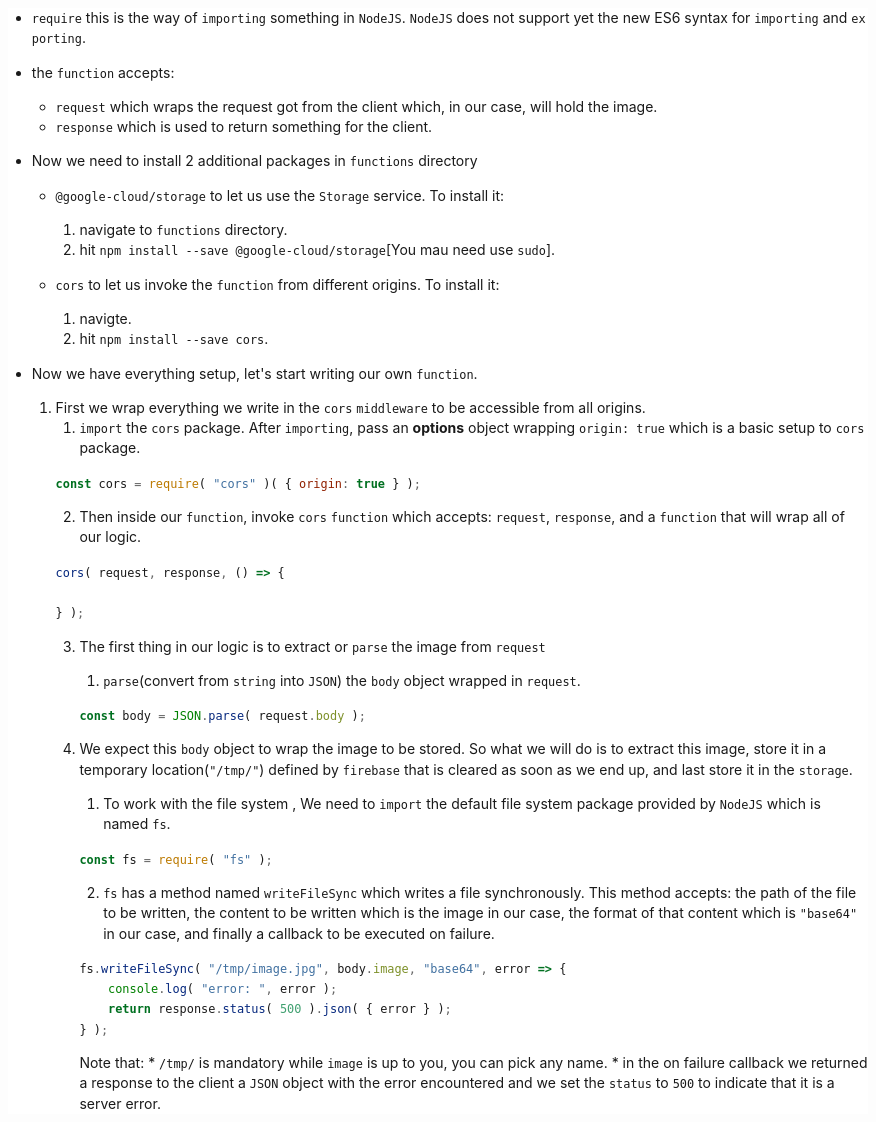   * ` require ` this is the way of ` importing ` something in ` NodeJS `. ` NodeJS ` does not support yet the new ES6 syntax for ` importing ` and ` exporting `.
  * the ` function ` accepts:
    * ` request ` which wraps the request got from the client which, in our case, will hold the image.
    * ` response ` which is used to return something for the client.
 
* Now we need to install 2 additional packages in ` functions ` directory 
    * ` @google-cloud/storage ` to let us use the ` Storage ` service. To install it:
        1. navigate to ` functions ` directory.
        2. hit ` npm install --save @google-cloud/storage `[You mau need use ` sudo `].

    * ` cors ` to let us invoke the ` function ` from different origins. To install it:
        1. navigte.
        2. hit ` npm install --save cors `.

* Now we have everything setup, let's start writing our own ` function `.
    1. First we wrap everything we write in the ` cors ` ` middleware ` to be accessible from all origins.
        1. ` import ` the ` cors ` package. After ` importing `, pass an **options** object wrapping ` origin: true ` which is a basic setup to ` cors ` package.
        ```js
        const cors = require( "cors" )( { origin: true } );
        ```
        2. Then inside our ` function `, invoke ` cors ` ` function ` which accepts: ` request `, ` response `, and a ` function ` that will wrap all of our logic.
        ```js
        cors( request, response, () => {

        } );  
        ```
        3. The first thing in our logic is to extract or ` parse ` the image from ` request `
            1. ` parse `(convert from ` string ` into ` JSON `) the ` body ` object wrapped in ` request `.
            ```js
            const body = JSON.parse( request.body );
            ```
        4. We expect this ` body ` object to wrap the image to be stored. So what we will do is to extract this image, store it in a temporary location(` "/tmp/" `) defined by ` firebase ` that is cleared as soon as we end up, and last store it in the ` storage `.
            1. To work with the file system , We need to ` import ` the default file system package provided by ` NodeJS ` which is named ` fs `.
            ```js
            const fs = require( "fs" ); 
            ```

            2. ` fs ` has a method named ` writeFileSync ` which writes a file synchronously. This method accepts: the path of the file to be written, the content to be written which is the image in our case, the format of that content which is ` "base64" ` in our case, and finally a callback to be executed on failure.
            ```js
            fs.writeFileSync( "/tmp/image.jpg", body.image, "base64", error => {
                console.log( "error: ", error );
                return response.status( 500 ).json( { error } );
            } ); 
            ```
            Note that:
                * ` /tmp/ ` is mandatory while ` image ` is up to you, you can pick any name.
                * in the on failure callback we returned a response to the client a ` JSON ` object with the error encountered and we set the ` status ` to ` 500 ` to indicate that it is a server error.
                